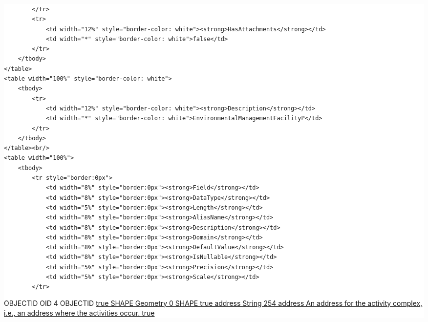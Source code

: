 			</tr>
			<tr>
				<td width="12%" style="border-color: white"><strong>HasAttachments</strong></td>
				<td width="*" style="border-color: white">false</td>
			</tr>
		</tbody>
	</table>
	<table width="100%" style="border-color: white">
		<tbody>
			<tr>
				<td width="12%" style="border-color: white"><strong>Description</strong></td>
				<td width="*" style="border-color: white">EnvironmentalManagementFacilityP</td>
			</tr>
		</tbody>
	</table><br/>
	<table width="100%">
		<tbody>
			<tr style="border:0px">
				<td width="8%" style="border:0px"><strong>Field</strong></td>
				<td width="8%" style="border:0px"><strong>DataType</strong></td>
				<td width="5%" style="border:0px"><strong>Length</strong></td>
				<td width="8%" style="border:0px"><strong>AliasName</strong></td>
				<td width="8%" style="border:0px"><strong>Description</strong></td>
				<td width="8%" style="border:0px"><strong>Domain</strong></td>
				<td width="8%" style="border:0px"><strong>DefaultValue</strong></td>
				<td width="8%" style="border:0px"><strong>IsNullable</strong></td>
				<td width="5%" style="border:0px"><strong>Precision</strong></td>
				<td width="5%" style="border:0px"><strong>Scale</strong></td>
			</tr>
<tr>
	<td width="8%">OBJECTID</td>
	<td width="8%">OID</td>
	<td width="3%">4</td>
	<td width="8%">OBJECTID</td>
	<td width="8%"/>
	<td width="8%"><a href="#Domain"/></td>
	<td width="8%"/>
	<td width="8%">true</td>
	<td/>
	<td/>
</tr><tr>
	<td width="8%">SHAPE</td>
	<td width="8%">Geometry</td>
	<td width="3%">0</td>
	<td width="8%">SHAPE</td>
	<td width="8%"/>
	<td width="8%"><a href="#Domain"/></td>
	<td width="8%"/>
	<td width="8%">true</td>
	<td/>
	<td/>
</tr><tr>
	<td width="8%">address</td>
	<td width="8%">String</td>
	<td width="3%">254</td>
	<td width="8%">address</td>
	<td width="8%">An address for the activity complex, i.e., an address where the activities occur.	</td>
	<td width="8%"><a href="#Domain"/></td>
	<td width="8%"/>
	<td width="8%">true</td>
	<td/>
	<td/>
</tr><tr>